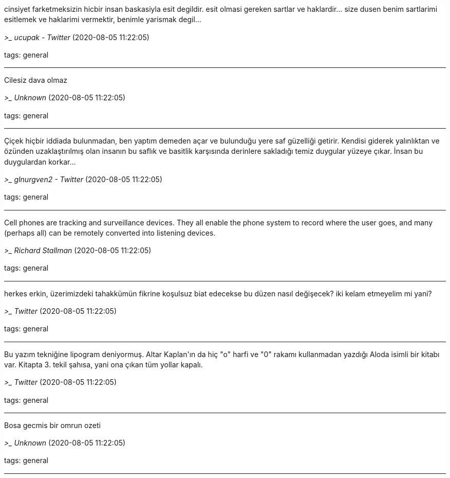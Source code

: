 
cinsiyet farketmeksizin hicbir insan baskasiyla esit degildir. esit olmasi gereken sartlar ve haklardir… size dusen benim sartlarimi esitlemek ve haklarimi vermektir, benimle yarismak degil…

*>_ ucupak - Twitter* (2020-08-05 11:22:05)

tags: general

---

Cilesiz dava olmaz

*>_ Unknown* (2020-08-05 11:22:05)

tags: general

---

Çiçek hiçbir iddiada bulunmadan, ben yaptım demeden açar ve bulunduğu yere saf güzelliği getirir. Kendisi giderek yalınlıktan ve özünden uzaklaştırılmış olan insanın bu saflık ve basitlik karşısında derinlere sakladığı temiz duygular yüzeye çıkar. İnsan bu duygulardan korkar…

*>_ glnurgven2 - Twitter* (2020-08-05 11:22:05)

tags: general

---

Cell phones are tracking and surveillance devices. They all enable the phone system to record where the user goes, and many (perhaps all) can be remotely converted into listening devices.

*>_ Richard Stallman* (2020-08-05 11:22:05)

tags: general

---

herkes erkin, üzerimizdeki tahakkümün fikrine koşulsuz biat edecekse bu düzen nasıl değişecek? iki kelam etmeyelim mi yani?

*>_ Twitter* (2020-08-05 11:22:05)

tags: general

---

Bu yazım tekniğine lipogram deniyormuş. Altar Kaplan'ın da hiç "o" harfi ve "0" rakamı kullanmadan yazdığı Aloda isimli bir kitabı var. Kitapta 3. tekil şahısa, yani ona çıkan tüm yollar kapalı.

*>_ Twitter* (2020-08-05 11:22:05)

tags: general

---

Bosa gecmis bir omrun ozeti

*>_ Unknown* (2020-08-05 11:22:05)

tags: general

---

